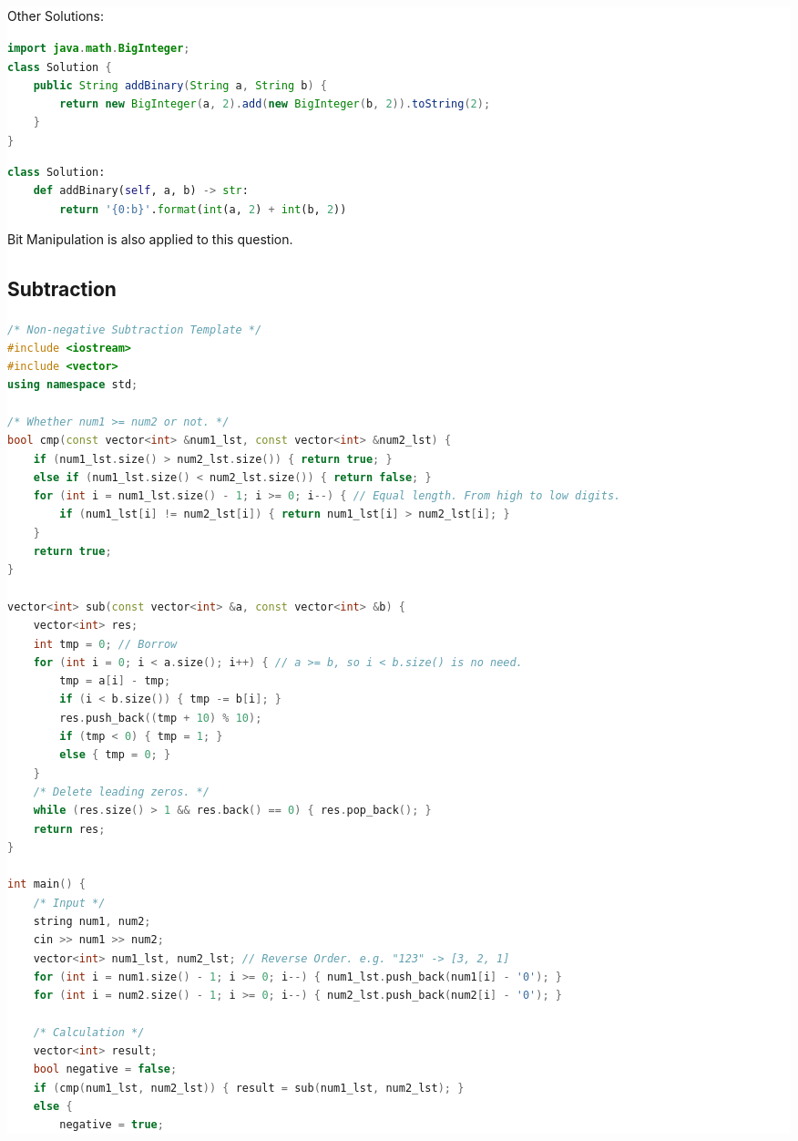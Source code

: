 Other Solutions:

```java
import java.math.BigInteger;
class Solution {
    public String addBinary(String a, String b) {
        return new BigInteger(a, 2).add(new BigInteger(b, 2)).toString(2);
    }
}
```

```python
class Solution:
    def addBinary(self, a, b) -> str:
        return '{0:b}'.format(int(a, 2) + int(b, 2))
```

Bit Manipulation is also applied to this question.

## Subtraction

```c++
/* Non-negative Subtraction Template */
#include <iostream>
#include <vector>
using namespace std;

/* Whether num1 >= num2 or not. */
bool cmp(const vector<int> &num1_lst, const vector<int> &num2_lst) {
    if (num1_lst.size() > num2_lst.size()) { return true; }
    else if (num1_lst.size() < num2_lst.size()) { return false; }
    for (int i = num1_lst.size() - 1; i >= 0; i--) { // Equal length. From high to low digits.
        if (num1_lst[i] != num2_lst[i]) { return num1_lst[i] > num2_lst[i]; }
    }
    return true;
}

vector<int> sub(const vector<int> &a, const vector<int> &b) {
    vector<int> res;
    int tmp = 0; // Borrow
    for (int i = 0; i < a.size(); i++) { // a >= b, so i < b.size() is no need.
        tmp = a[i] - tmp;
        if (i < b.size()) { tmp -= b[i]; }
        res.push_back((tmp + 10) % 10);
        if (tmp < 0) { tmp = 1; }
        else { tmp = 0; }
    }
    /* Delete leading zeros. */
    while (res.size() > 1 && res.back() == 0) { res.pop_back(); }
    return res;
}

int main() {
    /* Input */
    string num1, num2;
    cin >> num1 >> num2;
    vector<int> num1_lst, num2_lst; // Reverse Order. e.g. "123" -> [3, 2, 1]
    for (int i = num1.size() - 1; i >= 0; i--) { num1_lst.push_back(num1[i] - '0'); }
    for (int i = num2.size() - 1; i >= 0; i--) { num2_lst.push_back(num2[i] - '0'); }

    /* Calculation */
    vector<int> result;
    bool negative = false;
    if (cmp(num1_lst, num2_lst)) { result = sub(num1_lst, num2_lst); }
    else {
        negative = true;
```